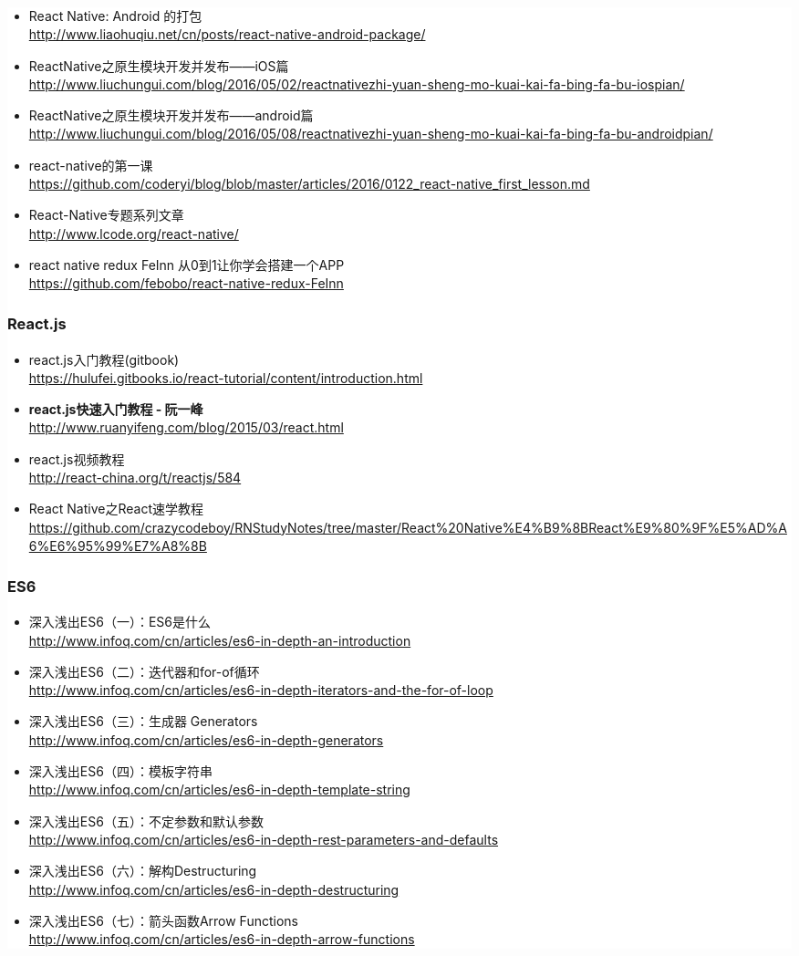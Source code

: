* React Native: Android 的打包  
http://www.liaohuqiu.net/cn/posts/react-native-android-package/  
  
* ReactNative之原生模块开发并发布——iOS篇  
http://www.liuchungui.com/blog/2016/05/02/reactnativezhi-yuan-sheng-mo-kuai-kai-fa-bing-fa-bu-iospian/  
  
* ReactNative之原生模块开发并发布——android篇  
http://www.liuchungui.com/blog/2016/05/08/reactnativezhi-yuan-sheng-mo-kuai-kai-fa-bing-fa-bu-androidpian/  
  
* react-native的第一课  
https://github.com/coderyi/blog/blob/master/articles/2016/0122_react-native_first_lesson.md  
  
* React-Native专题系列文章  
http://www.lcode.org/react-native/  
  
* react native redux FeInn 从0到1让你学会搭建一个APP  
https://github.com/febobo/react-native-redux-FeInn  
  
### React.js  
  
* react.js入门教程(gitbook)  
https://hulufei.gitbooks.io/react-tutorial/content/introduction.html  
  
* **react.js快速入门教程 - 阮一峰**  
http://www.ruanyifeng.com/blog/2015/03/react.html  
  
* react.js视频教程  
http://react-china.org/t/reactjs/584  
  
* React Native之React速学教程  
https://github.com/crazycodeboy/RNStudyNotes/tree/master/React%20Native%E4%B9%8BReact%E9%80%9F%E5%AD%A6%E6%95%99%E7%A8%8B  
  
### ES6  
  
* 深入浅出ES6（一）：ES6是什么  
http://www.infoq.com/cn/articles/es6-in-depth-an-introduction  
  
* 深入浅出ES6（二）：迭代器和for-of循环  
http://www.infoq.com/cn/articles/es6-in-depth-iterators-and-the-for-of-loop  
  
* 深入浅出ES6（三）：生成器 Generators  
http://www.infoq.com/cn/articles/es6-in-depth-generators  
  
* 深入浅出ES6（四）：模板字符串  
http://www.infoq.com/cn/articles/es6-in-depth-template-string  
  
* 深入浅出ES6（五）：不定参数和默认参数  
http://www.infoq.com/cn/articles/es6-in-depth-rest-parameters-and-defaults  
  
* 深入浅出ES6（六）：解构Destructuring  
http://www.infoq.com/cn/articles/es6-in-depth-destructuring  
  
* 深入浅出ES6（七）：箭头函数Arrow Functions  
http://www.infoq.com/cn/articles/es6-in-depth-arrow-functions  
  